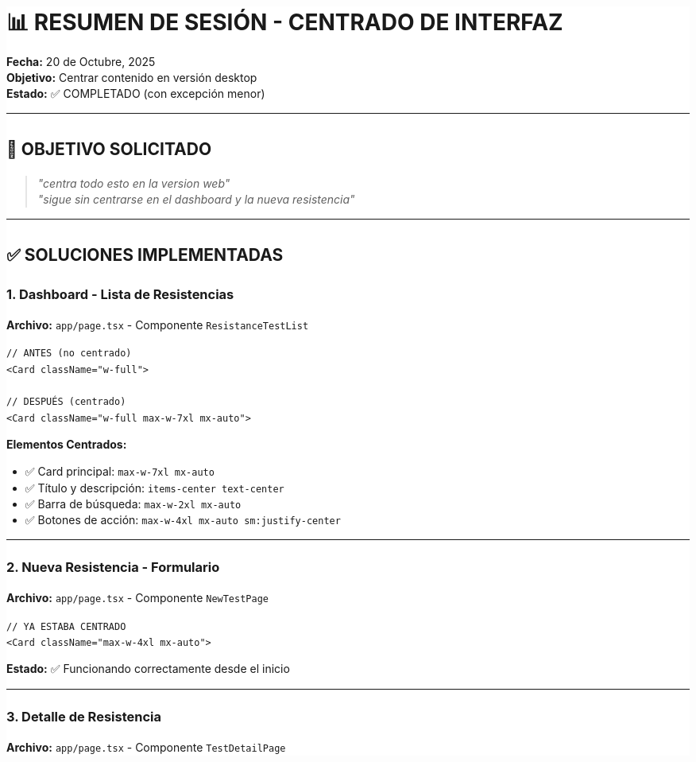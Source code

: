# 📊 RESUMEN DE SESIÓN - CENTRADO DE INTERFAZ

**Fecha:** 20 de Octubre, 2025  
**Objetivo:** Centrar contenido en versión desktop  
**Estado:** ✅ COMPLETADO (con excepción menor)

---

## 🎯 OBJETIVO SOLICITADO

> *"centra todo esto en la version web"*  
> *"sigue sin centrarse en el dashboard y la nueva resistencia"*

---

## ✅ SOLUCIONES IMPLEMENTADAS

### 1. **Dashboard - Lista de Resistencias**

**Archivo:** `app/page.tsx` - Componente `ResistanceTestList`

```tsx
// ANTES (no centrado)
<Card className="w-full">

// DESPUÉS (centrado)
<Card className="w-full max-w-7xl mx-auto">
```

**Elementos Centrados:**
- ✅ Card principal: `max-w-7xl mx-auto`
- ✅ Título y descripción: `items-center text-center`
- ✅ Barra de búsqueda: `max-w-2xl mx-auto`
- ✅ Botones de acción: `max-w-4xl mx-auto sm:justify-center`

---

### 2. **Nueva Resistencia - Formulario**

**Archivo:** `app/page.tsx` - Componente `NewTestPage`

```tsx
// YA ESTABA CENTRADO
<Card className="max-w-4xl mx-auto">
```

**Estado:** ✅ Funcionando correctamente desde el inicio

---

### 3. **Detalle de Resistencia**

**Archivo:** `app/page.tsx` - Componente `TestDetailPage`
